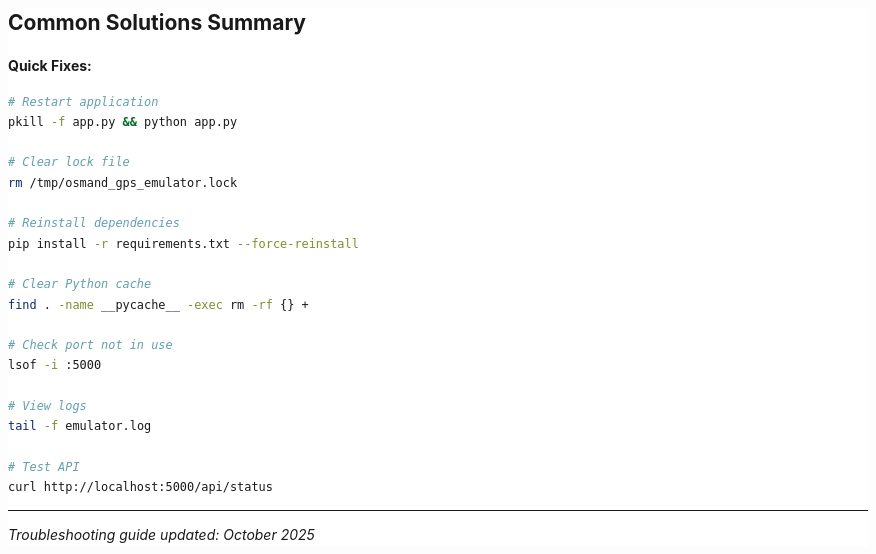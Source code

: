 
## Common Solutions Summary

**Quick Fixes:**
```bash
# Restart application
pkill -f app.py && python app.py

# Clear lock file
rm /tmp/osmand_gps_emulator.lock

# Reinstall dependencies
pip install -r requirements.txt --force-reinstall

# Clear Python cache
find . -name __pycache__ -exec rm -rf {} +

# Check port not in use
lsof -i :5000

# View logs
tail -f emulator.log

# Test API
curl http://localhost:5000/api/status
```

---

*Troubleshooting guide updated: October 2025*
